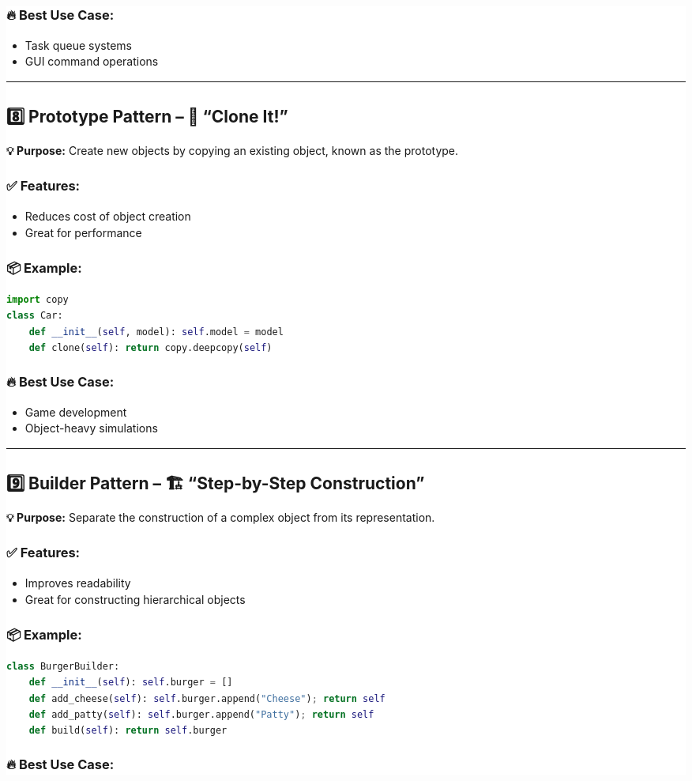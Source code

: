 ### 🔥 Best Use Case:

* Task queue systems
* GUI command operations

---

## 8️⃣ Prototype Pattern – 🧬 “Clone It!”

**💡 Purpose:** Create new objects by copying an existing object, known as the prototype.

### ✅ Features:

* Reduces cost of object creation
* Great for performance

### 📦 Example:

```python
import copy
class Car:
    def __init__(self, model): self.model = model
    def clone(self): return copy.deepcopy(self)
```

### 🔥 Best Use Case:

* Game development
* Object-heavy simulations

---

## 9️⃣ Builder Pattern – 🏗️ “Step-by-Step Construction”

**💡 Purpose:** Separate the construction of a complex object from its representation.

### ✅ Features:

* Improves readability
* Great for constructing hierarchical objects

### 📦 Example:

```python
class BurgerBuilder:
    def __init__(self): self.burger = []
    def add_cheese(self): self.burger.append("Cheese"); return self
    def add_patty(self): self.burger.append("Patty"); return self
    def build(self): return self.burger
```

### 🔥 Best Use Case:
